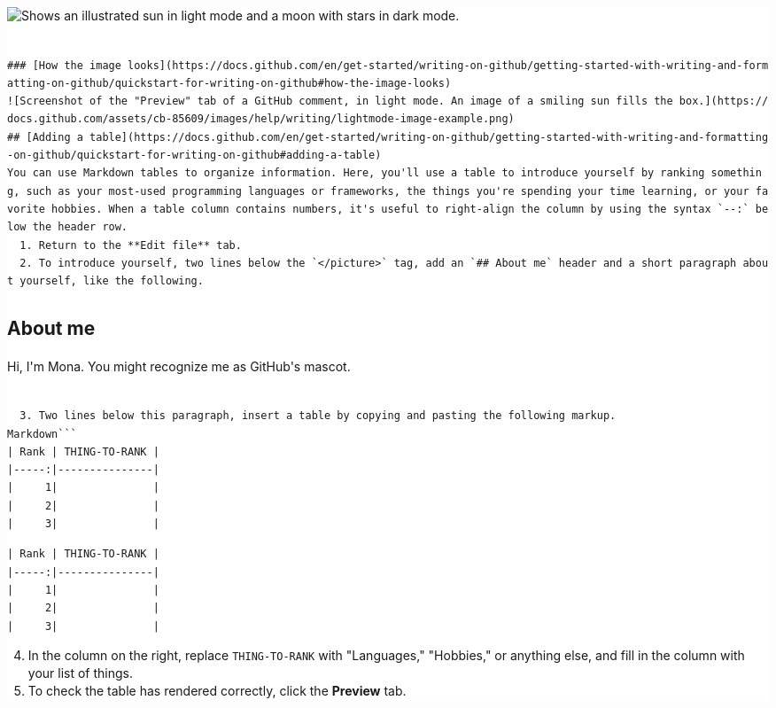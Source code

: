   <source media="(prefers-color-scheme: dark)" srcset="https://user-images.githubusercontent.com/25423296/163456776-7f95b81a-f1ed-45f7-b7ab-8fa810d529fa.png">
  <source media="(prefers-color-scheme: light)" srcset="https://user-images.githubusercontent.com/25423296/163456779-a8556205-d0a5-45e2-ac17-42d089e3c3f8.png">
  <img alt="Shows an illustrated sun in light mode and a moon with stars in dark mode." src="https://user-images.githubusercontent.com/25423296/163456779-a8556205-d0a5-45e2-ac17-42d089e3c3f8.png">
</picture>

```

### [How the image looks](https://docs.github.com/en/get-started/writing-on-github/getting-started-with-writing-and-formatting-on-github/quickstart-for-writing-on-github#how-the-image-looks)
![Screenshot of the "Preview" tab of a GitHub comment, in light mode. An image of a smiling sun fills the box.](https://docs.github.com/assets/cb-85609/images/help/writing/lightmode-image-example.png)
## [Adding a table](https://docs.github.com/en/get-started/writing-on-github/getting-started-with-writing-and-formatting-on-github/quickstart-for-writing-on-github#adding-a-table)
You can use Markdown tables to organize information. Here, you'll use a table to introduce yourself by ranking something, such as your most-used programming languages or frameworks, the things you're spending your time learning, or your favorite hobbies. When a table column contains numbers, it's useful to right-align the column by using the syntax `--:` below the header row.
  1. Return to the **Edit file** tab.
  2. To introduce yourself, two lines below the `</picture>` tag, add an `## About me` header and a short paragraph about yourself, like the following.
```
## About me

Hi, I'm Mona. You might recognize me as GitHub's mascot.

```

  3. Two lines below this paragraph, insert a table by copying and pasting the following markup.
Markdown```
| Rank | THING-TO-RANK |
|-----:|---------------|
|     1|               |
|     2|               |
|     3|               |

```
```
| Rank | THING-TO-RANK |
|-----:|---------------|
|     1|               |
|     2|               |
|     3|               |

```

  4. In the column on the right, replace `THING-TO-RANK` with "Languages," "Hobbies," or anything else, and fill in the column with your list of things.
  5. To check the table has rendered correctly, click the **Preview** tab.

